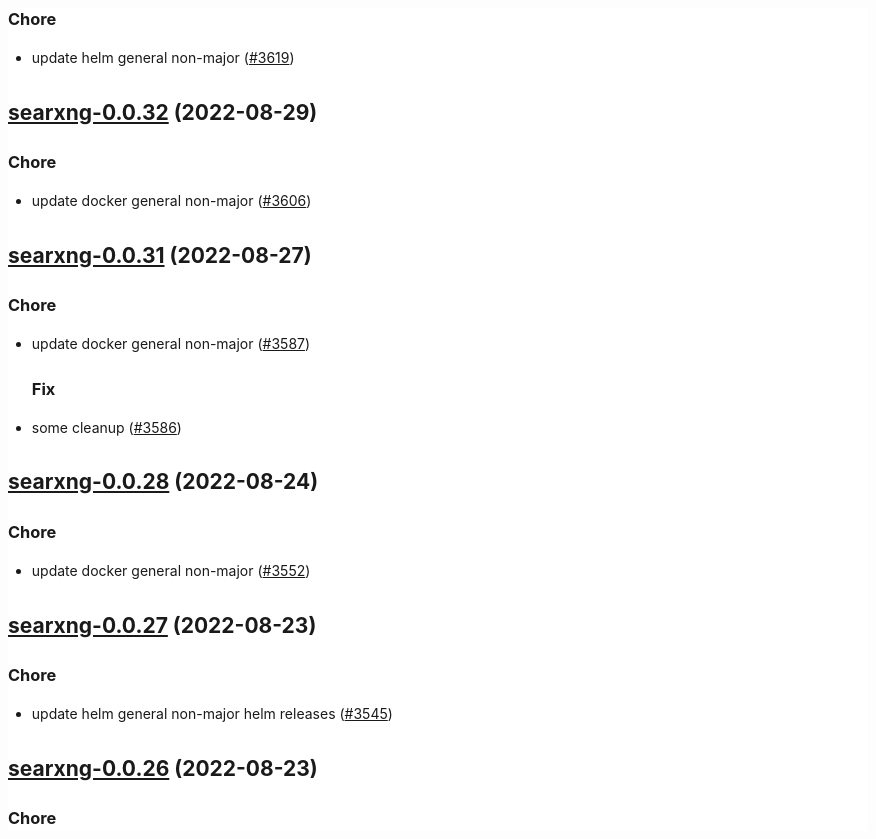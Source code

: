 ### Chore

- update helm general non-major ([#3619](https://github.com/truecharts/charts/issues/3619))




## [searxng-0.0.32](https://github.com/truecharts/charts/compare/searxng-0.0.31...searxng-0.0.32) (2022-08-29)

### Chore

- update docker general non-major ([#3606](https://github.com/truecharts/charts/issues/3606))




## [searxng-0.0.31](https://github.com/truecharts/charts/compare/searxng-0.0.28...searxng-0.0.31) (2022-08-27)

### Chore

- update docker general non-major ([#3587](https://github.com/truecharts/charts/issues/3587))

  ### Fix

- some cleanup ([#3586](https://github.com/truecharts/charts/issues/3586))




## [searxng-0.0.28](https://github.com/truecharts/charts/compare/searxng-0.0.27...searxng-0.0.28) (2022-08-24)

### Chore

- update docker general non-major ([#3552](https://github.com/truecharts/charts/issues/3552))




## [searxng-0.0.27](https://github.com/truecharts/charts/compare/searxng-0.0.26...searxng-0.0.27) (2022-08-23)

### Chore

- update helm general non-major helm releases ([#3545](https://github.com/truecharts/charts/issues/3545))




## [searxng-0.0.26](https://github.com/truecharts/charts/compare/searxng-0.0.24...searxng-0.0.26) (2022-08-23)

### Chore
